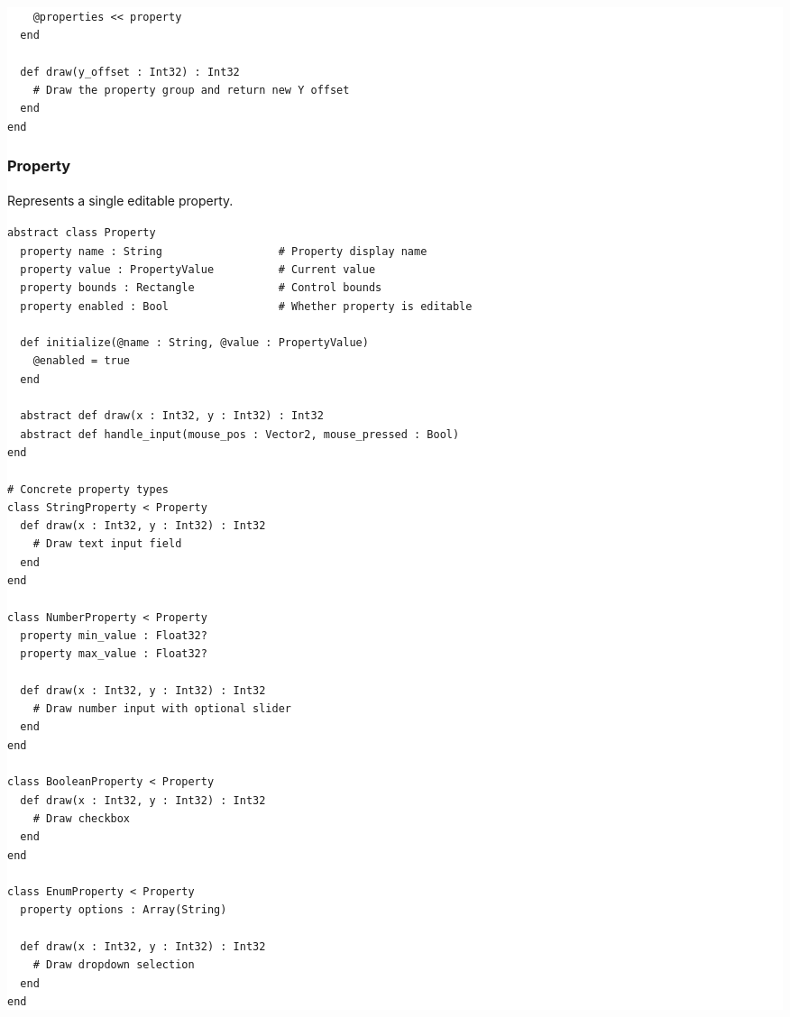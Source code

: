 ```crystal
    @properties << property
  end
  
  def draw(y_offset : Int32) : Int32
    # Draw the property group and return new Y offset
  end
end
```

### Property

Represents a single editable property.

```crystal
abstract class Property
  property name : String                  # Property display name
  property value : PropertyValue          # Current value
  property bounds : Rectangle             # Control bounds
  property enabled : Bool                 # Whether property is editable
  
  def initialize(@name : String, @value : PropertyValue)
    @enabled = true
  end
  
  abstract def draw(x : Int32, y : Int32) : Int32
  abstract def handle_input(mouse_pos : Vector2, mouse_pressed : Bool)
end

# Concrete property types
class StringProperty < Property
  def draw(x : Int32, y : Int32) : Int32
    # Draw text input field
  end
end

class NumberProperty < Property
  property min_value : Float32?
  property max_value : Float32?
  
  def draw(x : Int32, y : Int32) : Int32
    # Draw number input with optional slider
  end
end

class BooleanProperty < Property
  def draw(x : Int32, y : Int32) : Int32
    # Draw checkbox
  end
end

class EnumProperty < Property
  property options : Array(String)
  
  def draw(x : Int32, y : Int32) : Int32
    # Draw dropdown selection
  end
end
```
